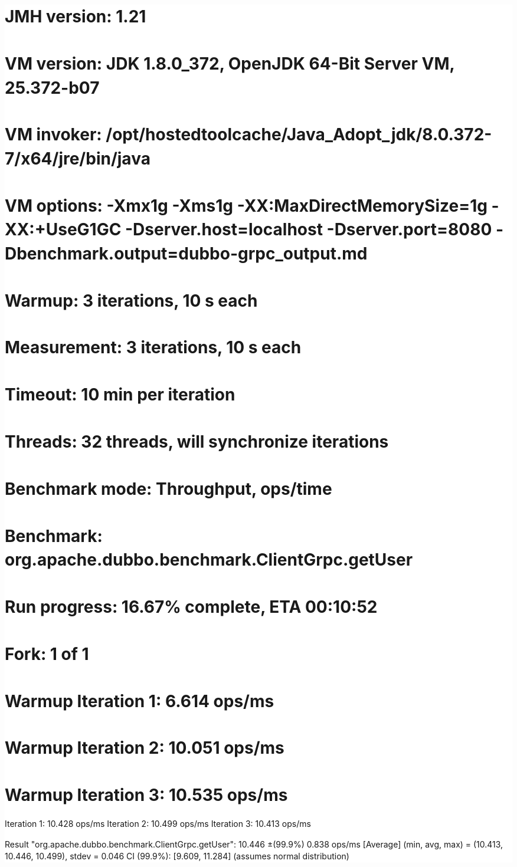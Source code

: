 
# JMH version: 1.21
# VM version: JDK 1.8.0_372, OpenJDK 64-Bit Server VM, 25.372-b07
# VM invoker: /opt/hostedtoolcache/Java_Adopt_jdk/8.0.372-7/x64/jre/bin/java
# VM options: -Xmx1g -Xms1g -XX:MaxDirectMemorySize=1g -XX:+UseG1GC -Dserver.host=localhost -Dserver.port=8080 -Dbenchmark.output=dubbo-grpc_output.md
# Warmup: 3 iterations, 10 s each
# Measurement: 3 iterations, 10 s each
# Timeout: 10 min per iteration
# Threads: 32 threads, will synchronize iterations
# Benchmark mode: Throughput, ops/time
# Benchmark: org.apache.dubbo.benchmark.ClientGrpc.getUser

# Run progress: 16.67% complete, ETA 00:10:52
# Fork: 1 of 1
# Warmup Iteration   1: 6.614 ops/ms
# Warmup Iteration   2: 10.051 ops/ms
# Warmup Iteration   3: 10.535 ops/ms
Iteration   1: 10.428 ops/ms
Iteration   2: 10.499 ops/ms
Iteration   3: 10.413 ops/ms


Result "org.apache.dubbo.benchmark.ClientGrpc.getUser":
  10.446 ±(99.9%) 0.838 ops/ms [Average]
  (min, avg, max) = (10.413, 10.446, 10.499), stdev = 0.046
  CI (99.9%): [9.609, 11.284] (assumes normal distribution)
